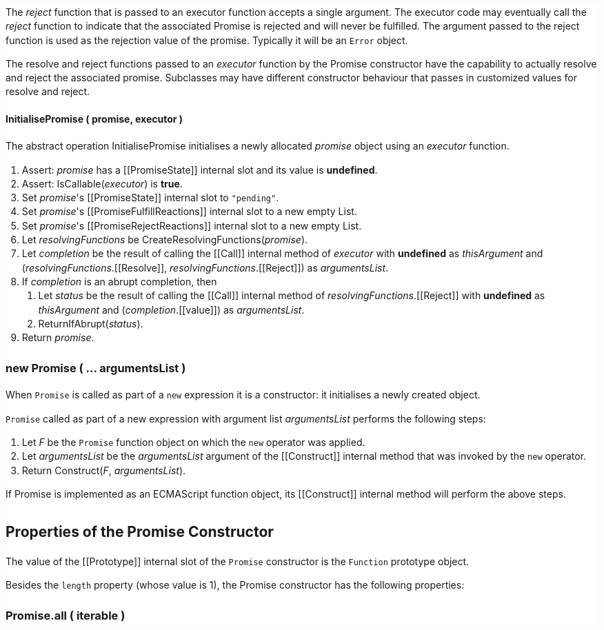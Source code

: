 The _reject_ function that is passed to an executor function accepts a single argument. The executor code may eventually call the _reject_ function to indicate that the associated Promise is rejected and will never be fulfilled. The argument passed to the reject function is used as the rejection value of the promise. Typically it will be an `Error` object.

The resolve and reject functions passed to an _executor_ function by the Promise constructor have the capability to actually resolve and reject the associated promise. Subclasses may have different constructor behaviour that passes in customized values for resolve and reject.

####  InitialisePromise ( promise, executor )

The abstract operation InitialisePromise initialises a newly allocated _promise_ object using an _executor_ function.

1. Assert: _promise_ has a [[PromiseState]] internal slot and its value is **undefined**.
1. Assert: IsCallable(_executor_) is **true**.
1. Set _promise_'s [[PromiseState]] internal slot to `"pending"`.
1. Set _promise_'s [[PromiseFulfillReactions]] internal slot to a new empty List.
1. Set _promise_'s [[PromiseRejectReactions]] internal slot to a new empty List.
1. Let _resolvingFunctions_ be CreateResolvingFunctions(_promise_).
1. Let _completion_ be the result of calling the [[Call]] internal method of _executor_ with **undefined** as _thisArgument_ and (_resolvingFunctions_.[[Resolve]], _resolvingFunctions_.[[Reject]]) as _argumentsList_.
1. If _completion_ is an abrupt completion, then
    1. Let _status_ be the result of calling the [[Call]] internal method of _resolvingFunctions_.[[Reject]] with **undefined** as _thisArgument_ and (_completion_.[[value]]) as _argumentsList_.
    1. ReturnIfAbrupt(_status_).
1. Return _promise_.

### new Promise ( ... argumentsList )

When `Promise` is called as part of a `new` expression it is a constructor: it initialises a newly created object.

`Promise` called as part of a new expression with argument list _argumentsList_ performs the following steps:

1. Let _F_ be the `Promise` function object on which the `new` operator was applied.
1. Let _argumentsList_ be the _argumentsList_ argument of the [[Construct]] internal method that was invoked by the `new` operator.
1. Return Construct(_F_, _argumentsList_).

If Promise is implemented as an ECMAScript function object, its [[Construct]] internal method will perform the above steps.

##  Properties of the Promise Constructor

The value of the [[Prototype]] internal slot of the `Promise` constructor is the `Function` prototype object.

Besides the `length` property (whose value is 1), the Promise constructor has the following properties:

### Promise.all ( iterable )
